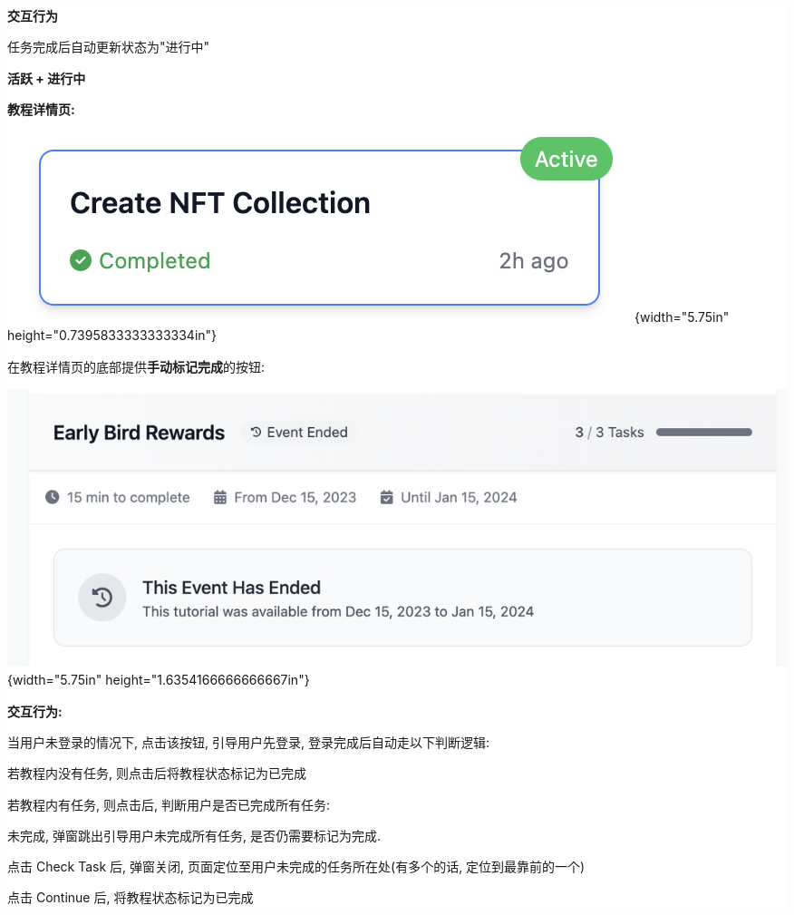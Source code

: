 **交互行为**

任务完成后自动更新状态为\"进行中\"

**活跃 + 进行中**

**教程详情页:**

![](media/image17.png){width="5.75in" height="0.7395833333333334in"}

在教程详情页的底部提供**手动标记完成**的按钮:

![](media/image18.png){width="5.75in" height="1.6354166666666667in"}

**交互行为:**

当用户未登录的情况下, 点击该按钮, 引导用户先登录,
登录完成后自动走以下判断逻辑:

若教程内没有任务, 则点击后将教程状态标记为已完成

若教程内有任务, 则点击后, 判断用户是否已完成所有任务:

未完成, 弹窗跳出引导用户未完成所有任务, 是否仍需要标记为完成.

点击 Check Task 后, 弹窗关闭,
页面定位至用户未完成的任务所在处(有多个的话, 定位到最靠前的一个)

点击 Continue 后, 将教程状态标记为已完成
